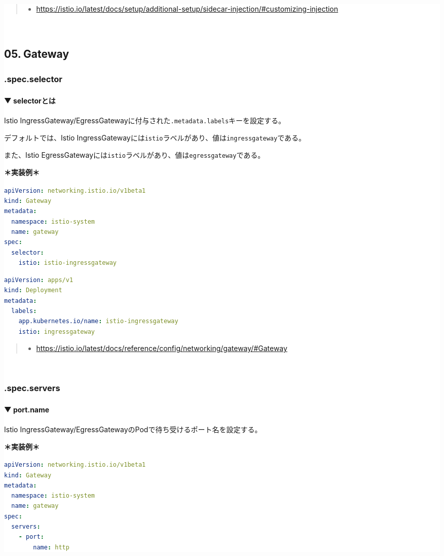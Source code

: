 > - https://istio.io/latest/docs/setup/additional-setup/sidecar-injection/#customizing-injection

<br>

## 05. Gateway

### .spec.selector

#### ▼ selectorとは

Istio IngressGateway/EgressGatewayに付与された`.metadata.labels`キーを設定する。

デフォルトでは、Istio IngressGatewayには`istio`ラベルがあり、値は`ingressgateway`である。

また、Istio EgressGatewayには`istio`ラベルがあり、値は`egressgateway`である。

**＊実装例＊**

```yaml
apiVersion: networking.istio.io/v1beta1
kind: Gateway
metadata:
  namespace: istio-system
  name: gateway
spec:
  selector:
    istio: istio-ingressgateway
```

```yaml
apiVersion: apps/v1
kind: Deployment
metadata:
  labels:
    app.kubernetes.io/name: istio-ingressgateway
    istio: ingressgateway
```

> - https://istio.io/latest/docs/reference/config/networking/gateway/#Gateway

<br>

### .spec.servers

#### ▼ port.name

Istio IngressGateway/EgressGatewayのPodで待ち受けるポート名を設定する。

**＊実装例＊**

```yaml
apiVersion: networking.istio.io/v1beta1
kind: Gateway
metadata:
  namespace: istio-system
  name: gateway
spec:
  servers:
    - port:
        name: http
```
